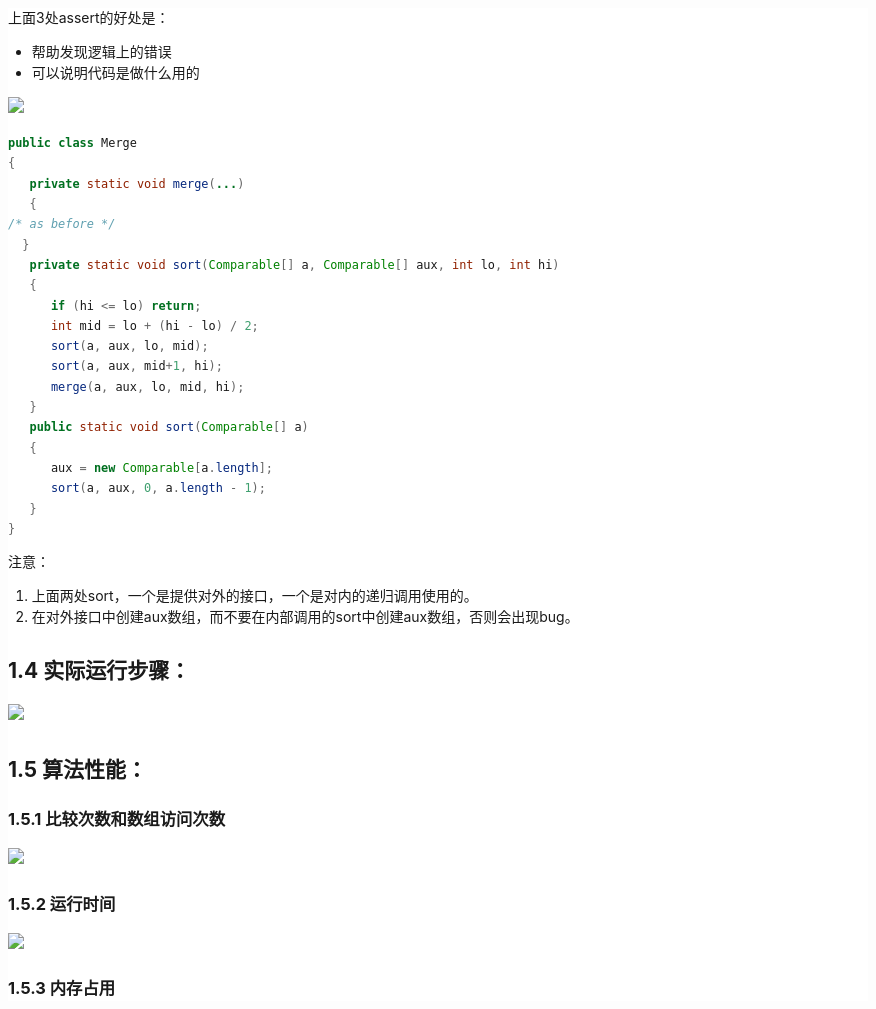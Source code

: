 上面3处assert的好处是： 

- 帮助发现逻辑上的错误 
- 可以说明代码是做什么用的

![](http://img.hksite.cn/1473422732796)

```java
public class Merge
{
   private static void merge(...)
   {  
/* as before */
  }
   private static void sort(Comparable[] a, Comparable[] aux, int lo, int hi)
   {
      if (hi <= lo) return;
      int mid = lo + (hi - lo) / 2;
      sort(a, aux, lo, mid);
      sort(a, aux, mid+1, hi);
      merge(a, aux, lo, mid, hi);
   }
   public static void sort(Comparable[] a)
   {
      aux = new Comparable[a.length];
      sort(a, aux, 0, a.length - 1);
   }
}
```

注意： 

1. 上面两处sort，一个是提供对外的接口，一个是对内的递归调用使用的。 
2. 在对外接口中创建aux数组，而不要在内部调用的sort中创建aux数组，否则会出现bug。

## 1.4 实际运行步骤：

![](http://img.hksite.cn/1473422724077)

## 1.5 算法性能：

### 1.5.1 比较次数和数组访问次数

![](http://img.hksite.cn/1473422696570)

### 1.5.2 运行时间

![](http://img.hksite.cn/1473422690905)

### 1.5.3 内存占用

